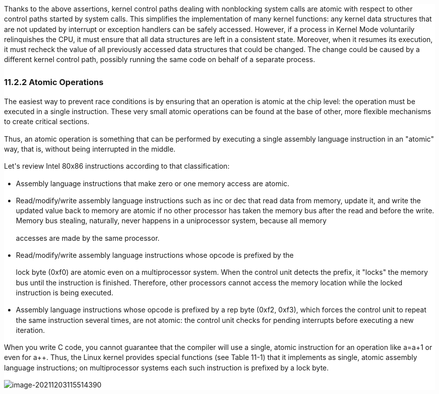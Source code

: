 

Thanks to the above assertions, kernel control paths dealing with nonblocking system calls are atomic with respect to other control paths started by system calls. This simplifies the implementation of many kernel functions: any kernel data structures that are not updated by interrupt or exception handlers can be safely accessed. However, if a process in Kernel Mode voluntarily relinquishes the CPU, it must ensure that all data structures are left in a consistent state. Moreover, when it resumes its execution, it must recheck the value of all previously accessed data structures that could be changed. The change could be caused by a different kernel control path, possibly running the same code on behalf of a separate process.



### 11.2.2 Atomic Operations



The easiest way to prevent race conditions is by ensuring that an operation is atomic at the chip level: the operation must be executed in a single instruction. These very small atomic operations can be found at the base of other, more flexible mechanisms to create critical sections.



Thus, an atomic operation is something that can be performed by executing a single assembly language instruction in an "atomic" way, that is, without being interrupted in the middle.



Let's review Intel 80x86 instructions according to that classification:



- Assembly language instructions that make zero or one memory access are atomic.

- Read/modify/write assembly language instructions such as inc or dec that read data from memory, update it, and write the updated value back to memory are atomic if no other processor has taken the memory bus after the read and before the write. Memory bus stealing, naturally, never happens in a uniprocessor system, because all memory

  accesses are made by the same processor.

- Read/modify/write assembly language instructions whose opcode is prefixed by the

  lock byte (0xf0) are atomic even on a multiprocessor system. When the control unit detects the prefix, it "locks" the memory bus until the instruction is finished. Therefore, other processors cannot access the memory location while the locked instruction is being executed.

- Assembly language instructions whose opcode is prefixed by a rep byte (0xf2, 0xf3), which forces the control unit to repeat the same instruction several times, are not atomic: the control unit checks for pending interrupts before executing a new iteration.





When you write C code, you cannot guarantee that the compiler will use a single, atomic instruction for an operation like a=a+1 or even for a++. Thus, the Linux kernel provides special functions (see Table 11-1) that it implements as single, atomic assembly language instructions; on multiprocessor systems each such instruction is prefixed by a lock byte.



![image-20211203115514390](/Users/user/playground/share/nrookie.github.io/collections/linux/kernel/image-20211203115514390.png)
